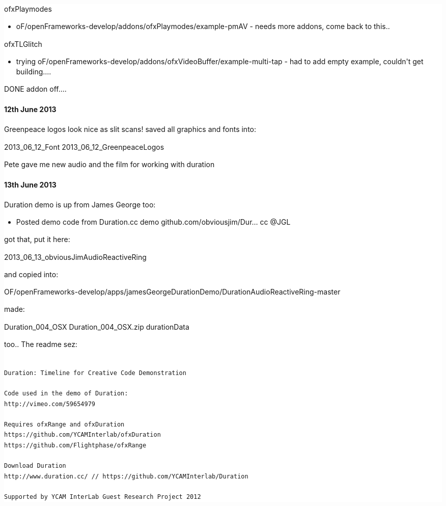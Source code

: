ofxPlaymodes

* oF/openFrameworks-develop/addons/ofxPlaymodes/example-pmAV - needs more addons, come back to this..

ofxTLGlitch

* trying oF/openFrameworks-develop/addons/ofxVideoBuffer/example-multi-tap - had to add empty example, couldn't get building....

DONE addon off....

#### 12th June 2013

Greenpeace logos look nice as slit scans! saved all graphics and fonts into:

2013_06_12_Font
2013_06_12_GreenpeaceLogos

Pete gave me new audio and the film for working with duration

#### 13th June 2013

Duration demo is up from James George too:

* Posted demo code from Duration.cc demo github.com/obviousjim/Dur… cc @JGL

got that, put it here:

2013_06_13_obviousJimAudioReactiveRing

and copied into:

OF/openFrameworks-develop/apps/jamesGeorgeDurationDemo/DurationAudioReactiveRing-master

made:

Duration_004_OSX
Duration_004_OSX.zip
durationData

too.. The readme sez:

```

Duration: Timeline for Creative Code Demonstration

Code used in the demo of Duration:
http://vimeo.com/59654979

Requires ofxRange and ofxDuration
https://github.com/YCAMInterlab/ofxDuration
https://github.com/Flightphase/ofxRange

Download Duration
http://www.duration.cc/ // https://github.com/YCAMInterlab/Duration

Supported by YCAM InterLab Guest Research Project 2012

```
